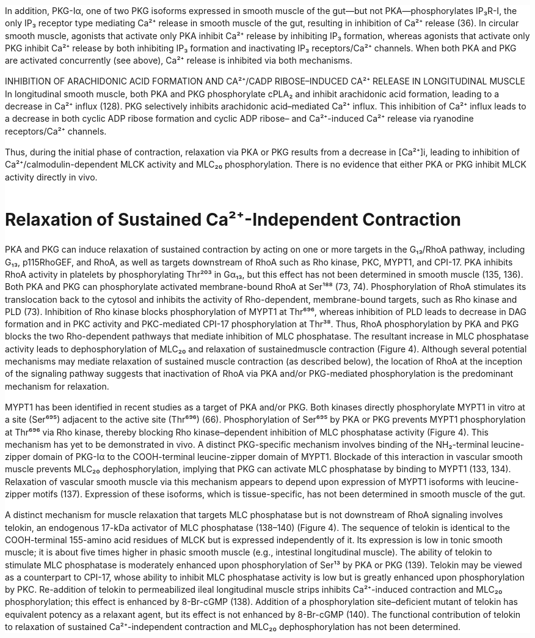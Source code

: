 In addition, PKG-Iα, one of two PKG isoforms expressed in smooth muscle of the gut—but not PKA—phosphorylates IP₃R-I, the only IP₃ receptor type mediating Ca²⁺ release in smooth muscle of the gut, resulting in inhibition of Ca²⁺ release (36). In circular smooth muscle, agonists that activate only PKA inhibit Ca²⁺ release by inhibiting IP₃ formation, whereas agonists that activate only PKG inhibit Ca²⁺ release by both inhibiting IP₃ formation and inactivating IP₃ receptors/Ca²⁺ channels. When both PKA and PKG are activated concurrently (see above), Ca²⁺ release is inhibited via both mechanisms.

INHIBITION OF ARACHIDONIC ACID FORMATION AND CA²⁺/CADP RIBOSE–INDUCED CA²⁺ RELEASE IN LONGITUDINAL MUSCLE In longitudinal smooth muscle, both PKA and PKG phosphorylate cPLA₂ and inhibit arachidonic acid formation, leading to a decrease in Ca²⁺ influx (128). PKG selectively inhibits arachidonic acid–mediated Ca²⁺ influx. This inhibition of Ca²⁺ influx leads to a decrease in both cyclic ADP ribose formation and cyclic ADP ribose– and Ca²⁺-induced Ca²⁺ release via ryanodine receptors/Ca²⁺ channels.

Thus, during the initial phase of contraction, relaxation via PKA or PKG results from a decrease in [Ca²⁺]i, leading to inhibition of Ca²⁺/calmodulin-dependent MLCK activity and MLC₂₀ phosphorylation. There is no evidence that either PKA or PKG inhibit MLCK activity directly in vivo.

# Relaxation of Sustained Ca²⁺-Independent Contraction

PKA and PKG can induce relaxation of sustained contraction by acting on one or more targets in the G₁₃/RhoA pathway, including G₁₃, p115RhoGEF, and RhoA, as well as targets downstream of RhoA such as Rho kinase, PKC, MYPT1, and CPI-17. PKA inhibits RhoA activity in platelets by phosphorylating Thr²⁰³ in Gα₁₃, but this effect has not been determined in smooth muscle (135, 136). Both PKA and PKG can phosphorylate activated membrane-bound RhoA at Ser¹⁸⁸ (73, 74). Phosphorylation of RhoA stimulates its translocation back to the cytosol and inhibits the activity of Rho-dependent, membrane-bound targets, such as Rho kinase and PLD (73). Inhibition of Rho kinase blocks phosphorylation of MYPT1 at Thr⁶⁹⁶, whereas inhibition of PLD leads to decrease in DAG formation and in PKC activity and PKC-mediated CPI-17 phosphorylation at Thr³⁸. Thus, RhoA phosphorylation by PKA and PKG blocks the two Rho-dependent pathways that mediate inhibition of MLC phosphatase. The resultant increase in MLC phosphatase activity leads to dephosphorylation of MLC₂₀ and relaxation of sustainedmuscle contraction (Figure 4). Although several potential mechanisms may mediate relaxation of sustained muscle contraction (as described below), the location of RhoA at the inception of the signaling pathway suggests that inactivation of RhoA via PKA and/or PKG-mediated phosphorylation is the predominant mechanism for relaxation.

MYPT1 has been identified in recent studies as a target of PKA and/or PKG. Both kinases directly phosphorylate MYPT1 in vitro at a site (Ser⁶⁹⁵) adjacent to the active site (Thr⁶⁹⁶) (66). Phosphorylation of Ser⁶⁹⁵ by PKA or PKG prevents MYPT1 phosphorylation at Thr⁶⁹⁶ via Rho kinase, thereby blocking Rho kinase–dependent inhibition of MLC phosphatase activity (Figure 4). This mechanism has yet to be demonstrated in vivo. A distinct PKG-specific mechanism involves binding of the NH₂-terminal leucine-zipper domain of PKG-Iα to the COOH-terminal leucine-zipper domain of MYPT1. Blockade of this interaction in vascular smooth muscle prevents MLC₂₀ dephosphorylation, implying that PKG can activate MLC phosphatase by binding to MYPT1 (133, 134). Relaxation of vascular smooth muscle via this mechanism appears to depend upon expression of MYPT1 isoforms with leucine-zipper motifs (137). Expression of these isoforms, which is tissue-specific, has not been determined in smooth muscle of the gut.

A distinct mechanism for muscle relaxation that targets MLC phosphatase but is not downstream of RhoA signaling involves telokin, an endogenous 17-kDa activator of MLC phosphatase (138–140) (Figure 4). The sequence of telokin is identical to the COOH-terminal 155-amino acid residues of MLCK but is expressed independently of it. Its expression is low in tonic smooth muscle; it is about five times higher in phasic smooth muscle (e.g., intestinal longitudinal muscle). The ability of telokin to stimulate MLC phosphatase is moderately enhanced upon phosphorylation of Ser¹³ by PKA or PKG (139). Telokin may be viewed as a counterpart to CPI-17, whose ability to inhibit MLC phosphatase activity is low but is greatly enhanced upon phosphorylation by PKC. Re-addition of telokin to permeabilized ileal longitudinal muscle strips inhibits Ca²⁺-induced contraction and MLC₂₀ phosphorylation; this effect is enhanced by 8-Br-cGMP (138). Addition of a phosphorylation site–deficient mutant of telokin has equivalent potency as a relaxant agent, but its effect is not enhanced by 8-Br-cGMP (140). The functional contribution of telokin to relaxation of sustained Ca²⁺-independent contraction and MLC₂₀ dephosphorylation has not been determined.
